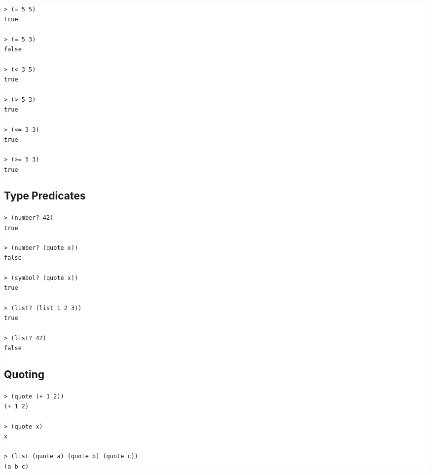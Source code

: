 ```zylisp
> (= 5 5)
true

> (= 5 3)
false

> (< 3 5)
true

> (> 5 3)
true

> (<= 3 3)
true

> (>= 5 3)
true
```

## Type Predicates

```zylisp
> (number? 42)
true

> (number? (quote x))
false

> (symbol? (quote x))
true

> (list? (list 1 2 3))
true

> (list? 42)
false
```

## Quoting

```zylisp
> (quote (+ 1 2))
(+ 1 2)

> (quote x)
x

> (list (quote a) (quote b) (quote c))
(a b c)
```
